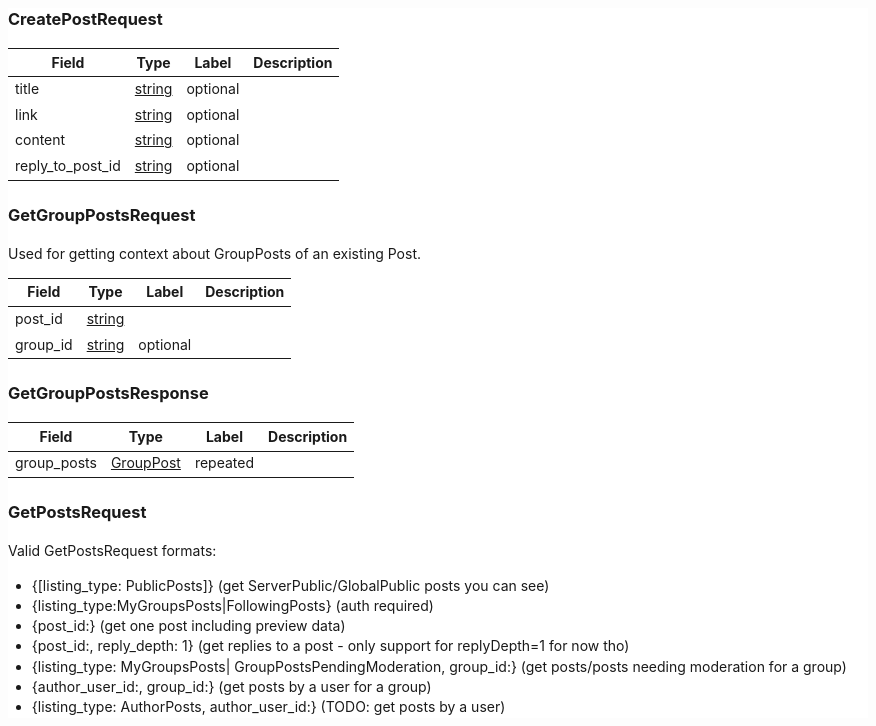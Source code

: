 




<a name="jonline-CreatePostRequest"></a>

### CreatePostRequest



| Field | Type | Label | Description |
| ----- | ---- | ----- | ----------- |
| title | [string](#string) | optional |  |
| link | [string](#string) | optional |  |
| content | [string](#string) | optional |  |
| reply_to_post_id | [string](#string) | optional |  |






<a name="jonline-GetGroupPostsRequest"></a>

### GetGroupPostsRequest
Used for getting context about GroupPosts of an existing Post.


| Field | Type | Label | Description |
| ----- | ---- | ----- | ----------- |
| post_id | [string](#string) |  |  |
| group_id | [string](#string) | optional |  |






<a name="jonline-GetGroupPostsResponse"></a>

### GetGroupPostsResponse



| Field | Type | Label | Description |
| ----- | ---- | ----- | ----------- |
| group_posts | [GroupPost](#jonline-GroupPost) | repeated |  |






<a name="jonline-GetPostsRequest"></a>

### GetPostsRequest
Valid GetPostsRequest formats:
- {[listing_type: PublicPosts]}                  (get ServerPublic/GlobalPublic posts you can see)
- {listing_type:MyGroupsPosts|FollowingPosts}    (auth required)
- {post_id:}                                     (get one post including preview data)
- {post_id:, reply_depth: 1}                     (get replies to a post - only support for replyDepth=1 for now tho)
- {listing_type: MyGroupsPosts|
     GroupPostsPendingModeration,
     group_id:}                                  (get posts/posts needing moderation for a group)
- {author_user_id:, group_id:}                   (get posts by a user for a group)
- {listing_type: AuthorPosts, author_user_id:}   (TODO: get posts by a user)
